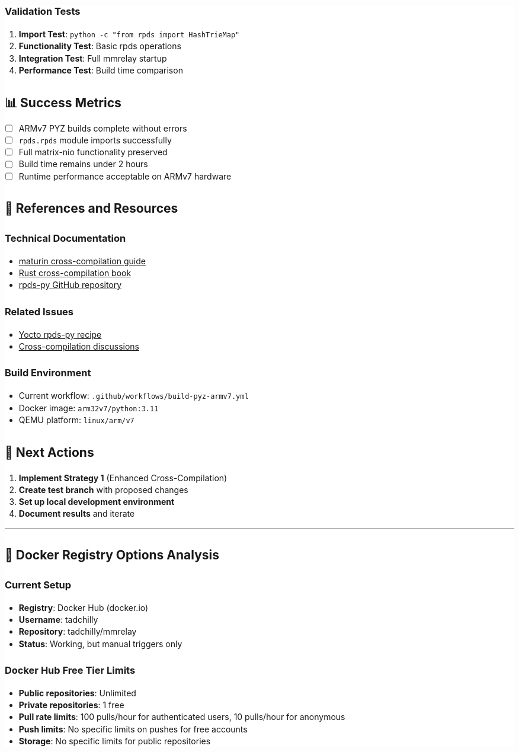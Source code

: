 ### Validation Tests

1. **Import Test**: `python -c "from rpds import HashTrieMap"`
2. **Functionality Test**: Basic rpds operations
3. **Integration Test**: Full mmrelay startup
4. **Performance Test**: Build time comparison

## 📊 Success Metrics

- [ ] ARMv7 PYZ builds complete without errors
- [ ] `rpds.rpds` module imports successfully
- [ ] Full matrix-nio functionality preserved
- [ ] Build time remains under 2 hours
- [ ] Runtime performance acceptable on ARMv7 hardware

## 🔗 References and Resources

### Technical Documentation
- [maturin cross-compilation guide](https://github.com/PyO3/maturin)
- [Rust cross-compilation book](https://rust-lang.github.io/rustup/cross-compilation.html)
- [rpds-py GitHub repository](https://github.com/crate-ci/rpds-py)

### Related Issues
- [Yocto rpds-py recipe](https://layers.openembedded.org/)
- [Cross-compilation discussions](https://github.com/PyO3/maturin/issues)

### Build Environment
- Current workflow: `.github/workflows/build-pyz-armv7.yml`
- Docker image: `arm32v7/python:3.11`
- QEMU platform: `linux/arm/v7`

## 📝 Next Actions

1. **Implement Strategy 1** (Enhanced Cross-Compilation)
2. **Create test branch** with proposed changes
3. **Set up local development environment**
4. **Document results** and iterate

---

## 🐳 Docker Registry Options Analysis

### Current Setup
- **Registry**: Docker Hub (docker.io)
- **Username**: tadchilly
- **Repository**: tadchilly/mmrelay
- **Status**: Working, but manual triggers only

### Docker Hub Free Tier Limits
- **Public repositories**: Unlimited
- **Private repositories**: 1 free
- **Pull rate limits**: 100 pulls/hour for authenticated users, 10 pulls/hour for anonymous
- **Push limits**: No specific limits on pushes for free accounts
- **Storage**: No specific limits for public repositories
